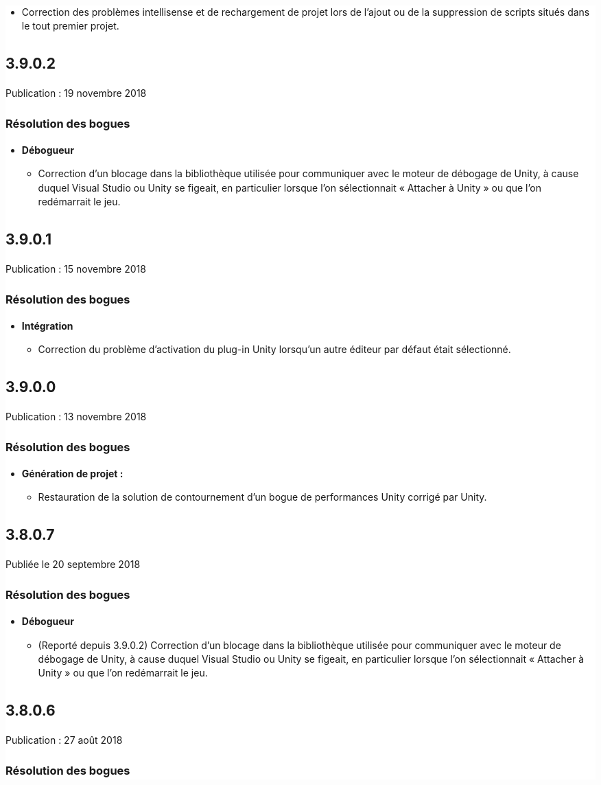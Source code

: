   - Correction des problèmes intellisense et de rechargement de projet lors de l’ajout ou de la suppression de scripts situés dans le tout premier projet.

## <a name="3902"></a>3.9.0.2

Publication : 19 novembre 2018

### <a name="bug-fixes"></a>Résolution des bogues

- **Débogueur**

  - Correction d’un blocage dans la bibliothèque utilisée pour communiquer avec le moteur de débogage de Unity, à cause duquel Visual Studio ou Unity se figeait, en particulier lorsque l’on sélectionnait « Attacher à Unity » ou que l’on redémarrait le jeu.

## <a name="3901"></a>3.9.0.1

Publication : 15 novembre 2018

### <a name="bug-fixes"></a>Résolution des bogues

- **Intégration**

  - Correction du problème d’activation du plug-in Unity lorsqu’un autre éditeur par défaut était sélectionné.

## <a name="3900"></a>3.9.0.0

Publication : 13 novembre 2018

### <a name="bug-fixes"></a>Résolution des bogues

- **Génération de projet :**

  - Restauration de la solution de contournement d’un bogue de performances Unity corrigé par Unity.

## <a name="3807"></a>3.8.0.7

Publiée le 20 septembre 2018

### <a name="bug-fixes"></a>Résolution des bogues

- **Débogueur**

  - (Reporté depuis 3.9.0.2) Correction d’un blocage dans la bibliothèque utilisée pour communiquer avec le moteur de débogage de Unity, à cause duquel Visual Studio ou Unity se figeait, en particulier lorsque l’on sélectionnait « Attacher à Unity » ou que l’on redémarrait le jeu.

## <a name="3806"></a>3.8.0.6

Publication : 27 août 2018

### <a name="bug-fixes"></a>Résolution des bogues
